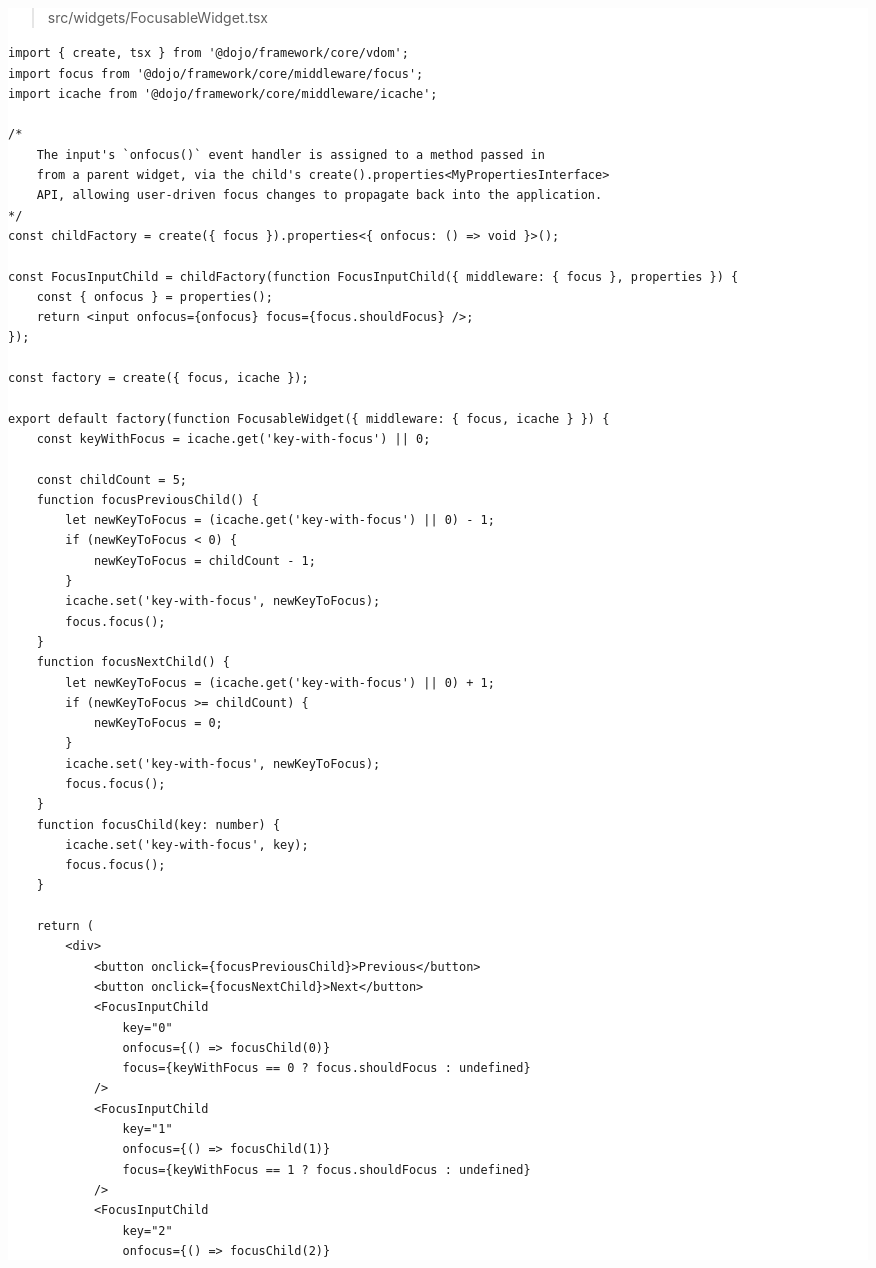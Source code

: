 > src/widgets/FocusableWidget.tsx

```tsx
import { create, tsx } from '@dojo/framework/core/vdom';
import focus from '@dojo/framework/core/middleware/focus';
import icache from '@dojo/framework/core/middleware/icache';

/*
	The input's `onfocus()` event handler is assigned to a method passed in
	from a parent widget, via the child's create().properties<MyPropertiesInterface>
	API, allowing user-driven focus changes to propagate back into the application.
*/
const childFactory = create({ focus }).properties<{ onfocus: () => void }>();

const FocusInputChild = childFactory(function FocusInputChild({ middleware: { focus }, properties }) {
	const { onfocus } = properties();
	return <input onfocus={onfocus} focus={focus.shouldFocus} />;
});

const factory = create({ focus, icache });

export default factory(function FocusableWidget({ middleware: { focus, icache } }) {
	const keyWithFocus = icache.get('key-with-focus') || 0;

	const childCount = 5;
	function focusPreviousChild() {
		let newKeyToFocus = (icache.get('key-with-focus') || 0) - 1;
		if (newKeyToFocus < 0) {
			newKeyToFocus = childCount - 1;
		}
		icache.set('key-with-focus', newKeyToFocus);
		focus.focus();
	}
	function focusNextChild() {
		let newKeyToFocus = (icache.get('key-with-focus') || 0) + 1;
		if (newKeyToFocus >= childCount) {
			newKeyToFocus = 0;
		}
		icache.set('key-with-focus', newKeyToFocus);
		focus.focus();
	}
	function focusChild(key: number) {
		icache.set('key-with-focus', key);
		focus.focus();
	}

	return (
		<div>
			<button onclick={focusPreviousChild}>Previous</button>
			<button onclick={focusNextChild}>Next</button>
			<FocusInputChild
				key="0"
				onfocus={() => focusChild(0)}
				focus={keyWithFocus == 0 ? focus.shouldFocus : undefined}
			/>
			<FocusInputChild
				key="1"
				onfocus={() => focusChild(1)}
				focus={keyWithFocus == 1 ? focus.shouldFocus : undefined}
			/>
			<FocusInputChild
				key="2"
				onfocus={() => focusChild(2)}
```